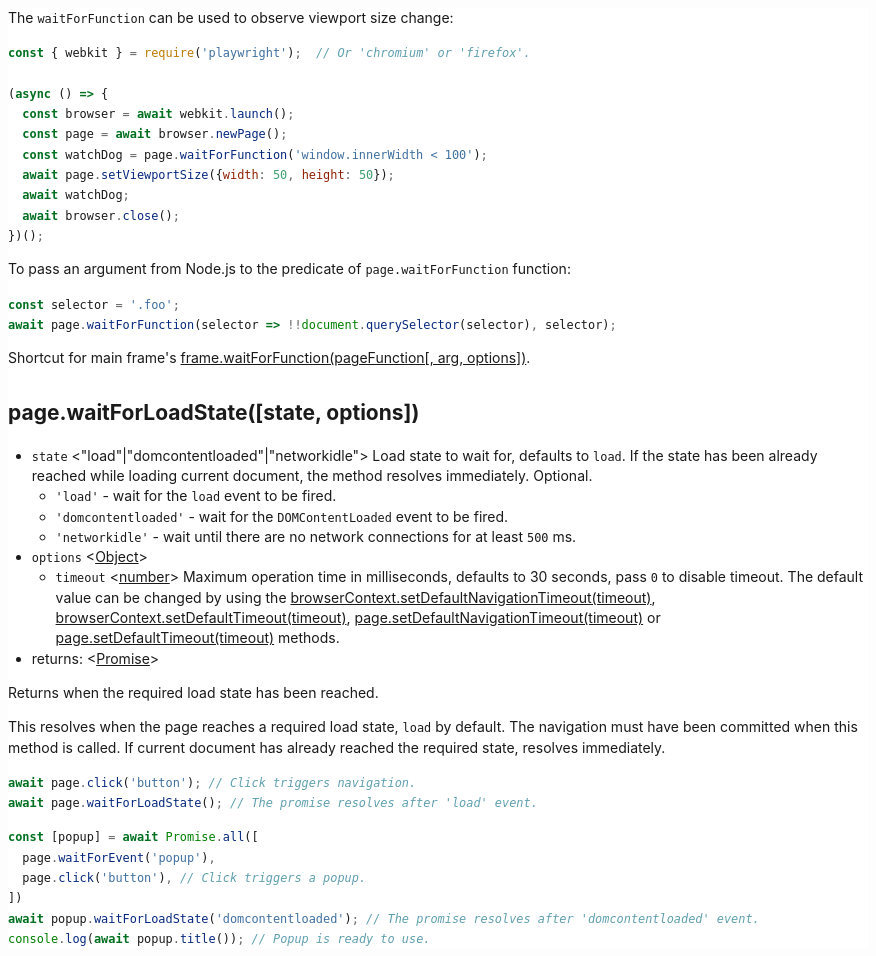 The `waitForFunction` can be used to observe viewport size change:

```js
const { webkit } = require('playwright');  // Or 'chromium' or 'firefox'.

(async () => {
  const browser = await webkit.launch();
  const page = await browser.newPage();
  const watchDog = page.waitForFunction('window.innerWidth < 100');
  await page.setViewportSize({width: 50, height: 50});
  await watchDog;
  await browser.close();
})();
```

To pass an argument from Node.js to the predicate of `page.waitForFunction` function:

```js
const selector = '.foo';
await page.waitForFunction(selector => !!document.querySelector(selector), selector);
```

Shortcut for main frame's [frame.waitForFunction(pageFunction[, arg, options])](api/class-frame.md#framewaitforfunctionpagefunction-arg-options).

## page.waitForLoadState([state, options])
- `state` <"load"|"domcontentloaded"|"networkidle"> Load state to wait for, defaults to `load`. If the state has been already reached while loading current document, the method resolves immediately. Optional.
  - `'load'` - wait for the `load` event to be fired.
  - `'domcontentloaded'` - wait for the `DOMContentLoaded` event to be fired.
  - `'networkidle'` - wait until there are no network connections for at least `500` ms.
- `options` <[Object]>
  - `timeout` <[number]> Maximum operation time in milliseconds, defaults to 30 seconds, pass `0` to disable timeout. The default value can be changed by using the [browserContext.setDefaultNavigationTimeout(timeout)](#browsercontextsetdefaultnavigationtimeouttimeout), [browserContext.setDefaultTimeout(timeout)](#browsercontextsetdefaulttimeouttimeout), [page.setDefaultNavigationTimeout(timeout)](#pagesetdefaultnavigationtimeouttimeout) or [page.setDefaultTimeout(timeout)](#pagesetdefaulttimeouttimeout) methods.
- returns: <[Promise]>

Returns when the required load state has been reached.

This resolves when the page reaches a required load state, `load` by default. The navigation must have been committed
when this method is called. If current document has already reached the required state, resolves immediately.

```js
await page.click('button'); // Click triggers navigation.
await page.waitForLoadState(); // The promise resolves after 'load' event.
```

```js
const [popup] = await Promise.all([
  page.waitForEvent('popup'),
  page.click('button'), // Click triggers a popup.
])
await popup.waitForLoadState('domcontentloaded'); // The promise resolves after 'domcontentloaded' event.
console.log(await popup.title()); // Popup is ready to use.
```


[AXNode]: api/class-accessibility.md#accessibilitysnapshotoptions "AXNode"
[Accessibility]: api/class-accessibility.md#class-accessibility "Accessibility"
[Array]: https://developer.mozilla.org/en-US/docs/Web/JavaScript/Reference/Global_Objects/Array "Array"
[Body]: api.md#class-body  "Body"
[BrowserServer]: api/class-browser.md#class-browserserver  "BrowserServer"
[BrowserContext]: api/class-browsercontext.md#class-browsercontext  "BrowserContext"
[BrowserType]: api/class-browsertype.md#class-browsertype "BrowserType"
[Browser]: api.md#class-browser  "Browser"
[Buffer]: https://nodejs.org/api/buffer.htmlapi.md#buffer_class_buffer "Buffer"
[ChildProcess]: https://nodejs.org/api/child_process.html "ChildProcess"
[ChromiumBrowser]: api/class-chromiumbrowser.md#class-chromiumbrowser "ChromiumBrowser"
[ChromiumBrowserContext]: api/class-chromiumbrowsercontext.md#class-chromiumbrowsercontext "ChromiumBrowserContext"
[ChromiumCoverage]: api/class-chromiumcoverage.md#class-chromiumcoverage "ChromiumCoverage"
[CDPSession]: api/class-cdpsession.md#class-cdpsession  "CDPSession"
[ConsoleMessage]: api/class-consolemessage.md#class-consolemessage "ConsoleMessage"
[Dialog]: api/class-dialog.md#class-dialog "Dialog"
[Download]: api/class-download.md#class-download "Download"
[ElementHandle]: api/class-elementhandle.md#class-elementhandle "ElementHandle"
[Element]: https://developer.mozilla.org/en-US/docs/Web/API/element "Element"
[Error]: https://nodejs.org/api/errors.htmlapi.md#errors_class_error "Error"
[EvaluationArgument]: api/evaluationargument.md#evaluationargument "Evaluation Argument"
[File]: api.md#class-file "https://developer.mozilla.org/en-US/docs/Web/API/File"
[FileChooser]: api/class-filechooser.md#class-filechooser "FileChooser"
[FirefoxBrowser]: api/class-firefoxbrowser.md#class-firefoxbrowser "FirefoxBrowser"
[Frame]: api/class-frame.md#class-frame "Frame"
[JSHandle]: api/class-jshandle.md#class-jshandle "JSHandle"
[Keyboard]: api/class-keyboard.md#class-keyboard "Keyboard"
[Logger]: api/class-logger.md#class-logger "Logger"
[Map]: https://developer.mozilla.org/en-US/docs/Web/JavaScript/Reference/Global_Objects/Map "Map"
[Mouse]: api/class-mouse.md#class-mouse "Mouse"
[Object]: https://developer.mozilla.org/en-US/docs/Web/JavaScript/Reference/Global_Objects/Object "Object"
[Page]: api/class-page.md#class-page "Page"
[Playwright]: api.md#class-playwright "Playwright"
[Promise]: https://developer.mozilla.org/en-US/docs/Web/JavaScript/Reference/Global_Objects/Promise "Promise"
[RegExp]: https://developer.mozilla.org/en-US/docs/Web/JavaScript/Reference/Global_Objects/RegExp
[Request]: api/class-request.md#class-request  "Request"
[Response]: api/class-response.md#class-response  "Response"
[Route]: api/class-route.md#class-route  "Route"
[Selectors]: api/class-selectors.md#class-selectors  "Selectors"
[Serializable]: https://developer.mozilla.org/en-US/docs/Web/JavaScript/Reference/Global_Objects/JSON/stringifyapi.md#Description "Serializable"
[TimeoutError]: api/class-timeouterror.md#class-timeouterror "TimeoutError"
[Touchscreen]: api/class-touchscreen.md#class-touchscreen "Touchscreen"
[UIEvent.detail]: https://developer.mozilla.org/en-US/docs/Web/API/UIEvent/detail "UIEvent.detail"
[URL]: https://nodejs.org/api/url.html
[USKeyboardLayout]: ../src/usKeyboardLayout.ts "USKeyboardLayout"
[UnixTime]: https://en.wikipedia.org/wiki/Unix_time "Unix Time"
[Video]: api/class-video.md#class-video "Video"
[WebKitBrowser]: api/class-webkitbrowser.md#class-webkitbrowser "WebKitBrowser"
[WebSocket]: api/class-websocket.md#class-websocket "WebSocket"
[Worker]: api/class-worker.md#class-worker "Worker"
[boolean]: https://developer.mozilla.org/en-US/docs/Web/JavaScript/Data_structuresapi.md#Boolean_type "Boolean"
[function]: https://developer.mozilla.org/en-US/docs/Web/JavaScript/Reference/Global_Objects/Function "Function"
[iterator]: https://developer.mozilla.org/en-US/docs/Web/JavaScript/Reference/Iteration_protocols "Iterator"
[null]: https://developer.mozilla.org/en-US/docs/Web/JavaScript/Reference/Global_Objects/null
[number]: https://developer.mozilla.org/en-US/docs/Web/JavaScript/Data_structuresapi.md#Number_type "Number"
[origin]: https://developer.mozilla.org/en-US/docs/Glossary/Origin "Origin"
[selector]: https://developer.mozilla.org/en-US/docs/Web/CSS/CSS_Selectors "selector"
[Readable]: https://nodejs.org/api/stream.htmlapi.md#stream_class_stream_readable "Readable"
[string]: https://developer.mozilla.org/en-US/docs/Web/JavaScript/Data_structuresapi.md#String_type "String"
[xpath]: https://developer.mozilla.org/en-US/docs/Web/XPath "xpath"